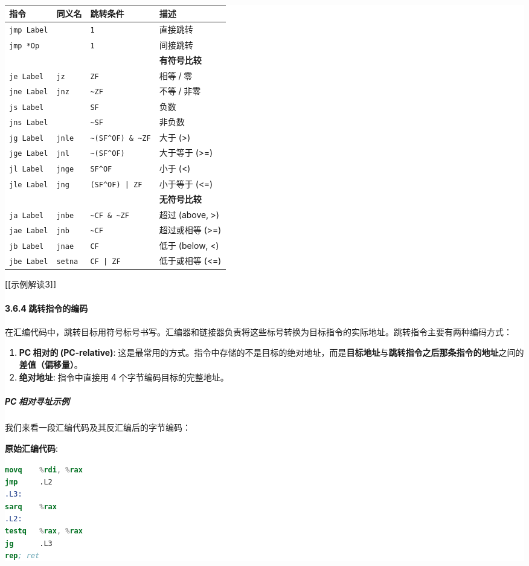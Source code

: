 | 指令          | 同义名     | 跳转条件             | 描述             |
| :---------- | :------ | :--------------- | :------------- |
| `jmp Label` |         | `1`              | 直接跳转           |
| `jmp *Op`   |         | `1`              | 间接跳转           |
|             |         |                  | **有符号比较**      |
| `je Label`  | `jz`    | `ZF`             | 相等 / 零         |
| `jne Label` | `jnz`   | `~ZF`            | 不等 / 非零        |
| `js Label`  |         | `SF`             | 负数             |
| `jns Label` |         | `~SF`            | 非负数            |
| `jg Label`  | `jnle`  | `~(SF^OF) & ~ZF` | 大于 (\>)        |
| `jge Label` | `jnl`   | `~(SF^OF)`       | 大于等于 (\>=)     |
| `jl Label`  | `jnge`  | `SF^OF`          | 小于 (\<)        |
| `jle Label` | `jng`   | `(SF^OF) \| ZF`  | 小于等于 (\<=)     |
|             |         |                  | **无符号比较**      |
| `ja Label`  | `jnbe`  | `~CF & ~ZF`      | 超过 (above, \>) |
| `jae Label` | `jnb`   | `~CF`            | 超过或相等 (\>=)    |
| `jb Label`  | `jnae`  | `CF`             | 低于 (below, \<) |
| `jbe Label` | `setna` | `CF \| ZF`       | 低于或相等 (\<=)    |

[[示例解读3]]

#### **3.6.4 跳转指令的编码**

在汇编代码中，跳转目标用符号标号书写。汇编器和链接器负责将这些标号转换为目标指令的实际地址。跳转指令主要有两种编码方式：

1.  **PC 相对的 (PC-relative)**: 这是最常用的方式。指令中存储的不是目标的绝对地址，而是**目标地址**与**跳转指令之后那条指令的地址**之间的**差值（偏移量）**。
2.  **绝对地址**: 指令中直接用 4 个字节编码目标的完整地址。

##### **PC 相对寻址示例**

我们来看一段汇编代码及其反汇编后的字节编码：

**原始汇编代码**:

```s
movq    %rdi, %rax
jmp     .L2
.L3:
sarq    %rax
.L2:
testq   %rax, %rax
jg      .L3
rep; ret
```

